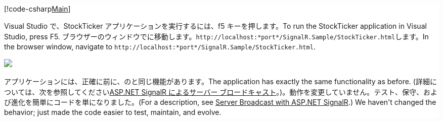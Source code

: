[!code-csharp[Main](dependency-injection/samples/sample21.cs)]

<span data-ttu-id="b4ecb-219">Visual Studio で、StockTicker アプリケーションを実行するには、f5 キーを押します。</span><span class="sxs-lookup"><span data-stu-id="b4ecb-219">To run the StockTicker application in Visual Studio, press F5.</span></span> <span data-ttu-id="b4ecb-220">ブラウザーのウィンドウでに移動します。`http://localhost:*port*/SignalR.Sample/StockTicker.html`します。</span><span class="sxs-lookup"><span data-stu-id="b4ecb-220">In the browser window, navigate to `http://localhost:*port*/SignalR.Sample/StockTicker.html`.</span></span>

![](dependency-injection/_static/image3.png)

<span data-ttu-id="b4ecb-221">アプリケーションには、正確に前に、のと同じ機能があります。</span><span class="sxs-lookup"><span data-stu-id="b4ecb-221">The application has exactly the same functionality as before.</span></span> <span data-ttu-id="b4ecb-222">(詳細については、次を参照してください[ASP.NET SignalR によるサーバー ブロードキャスト](../getting-started/tutorial-server-broadcast-with-signalr.md)。)。動作を変更していません。テスト、保守、および進化を簡単にコードを単になりました。</span><span class="sxs-lookup"><span data-stu-id="b4ecb-222">(For a description, see [Server Broadcast with ASP.NET SignalR](../getting-started/tutorial-server-broadcast-with-signalr.md).) We haven't changed the behavior; just made the code easier to test, maintain, and evolve.</span></span>
